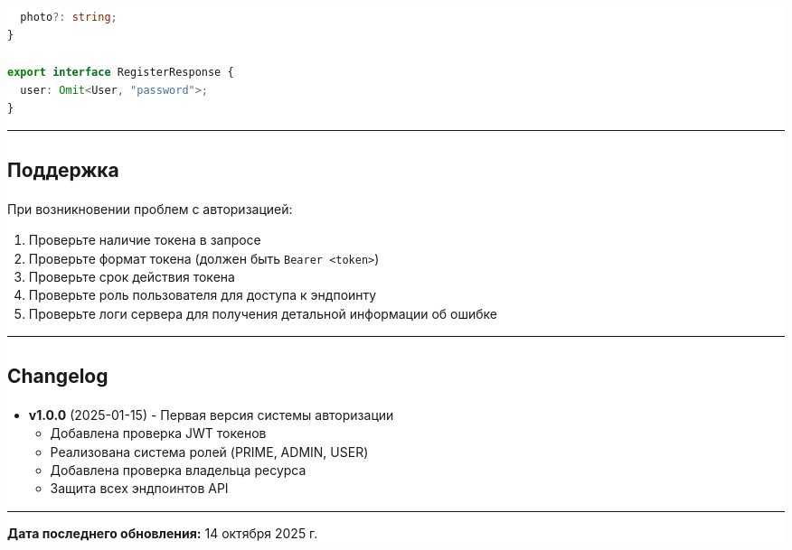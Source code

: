 ```typescript
  photo?: string;
}

export interface RegisterResponse {
  user: Omit<User, "password">;
}
```

---

## Поддержка

При возникновении проблем с авторизацией:

1. Проверьте наличие токена в запросе
2. Проверьте формат токена (должен быть `Bearer <token>`)
3. Проверьте срок действия токена
4. Проверьте роль пользователя для доступа к эндпоинту
5. Проверьте логи сервера для получения детальной информации об ошибке

---

## Changelog

- **v1.0.0** (2025-01-15) - Первая версия системы авторизации
  - Добавлена проверка JWT токенов
  - Реализована система ролей (PRIME, ADMIN, USER)
  - Добавлена проверка владельца ресурса
  - Защита всех эндпоинтов API

---

**Дата последнего обновления:** 14 октября 2025 г.
